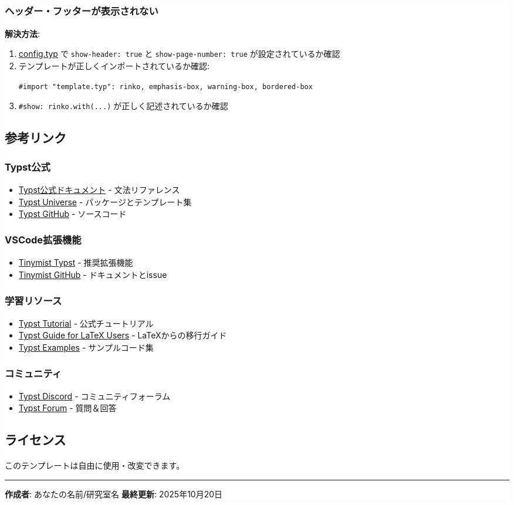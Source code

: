 ### ヘッダー・フッターが表示されない

**解決方法**:

1. [config.typ](config.typ) で `show-header: true` と `show-page-number: true` が設定されているか確認
2. テンプレートが正しくインポートされているか確認:
   ```typst
   #import "template.typ": rinko, emphasis-box, warning-box, bordered-box
   ```
3. `#show: rinko.with(...)` が正しく記述されているか確認

## 参考リンク

### Typst公式

- [Typst公式ドキュメント](https://typst.app/docs) - 文法リファレンス
- [Typst Universe](https://typst.app/universe) - パッケージとテンプレート集
- [Typst GitHub](https://github.com/typst/typst) - ソースコード

### VSCode拡張機能

- [Tinymist Typst](https://marketplace.visualstudio.com/items?itemName=myriad-dreamin.tinymist) - 推奨拡張機能
- [Tinymist GitHub](https://github.com/Myriad-Dreamin/tinymist) - ドキュメントとissue

### 学習リソース

- [Typst Tutorial](https://typst.app/docs/tutorial/) - 公式チュートリアル
- [Typst Guide for LaTeX Users](https://typst.app/docs/guides/guide-for-latex-users/) - LaTeXからの移行ガイド
- [Typst Examples](https://github.com/typst/typst/tree/main/tests) - サンプルコード集

### コミュニティ

- [Typst Discord](https://discord.gg/2uDybryKPe) - コミュニティフォーラム
- [Typst Forum](https://forum.typst.app/) - 質問＆回答

## ライセンス

このテンプレートは自由に使用・改変できます。

---

**作成者**: あなたの名前/研究室名
**最終更新**: 2025年10月20日
